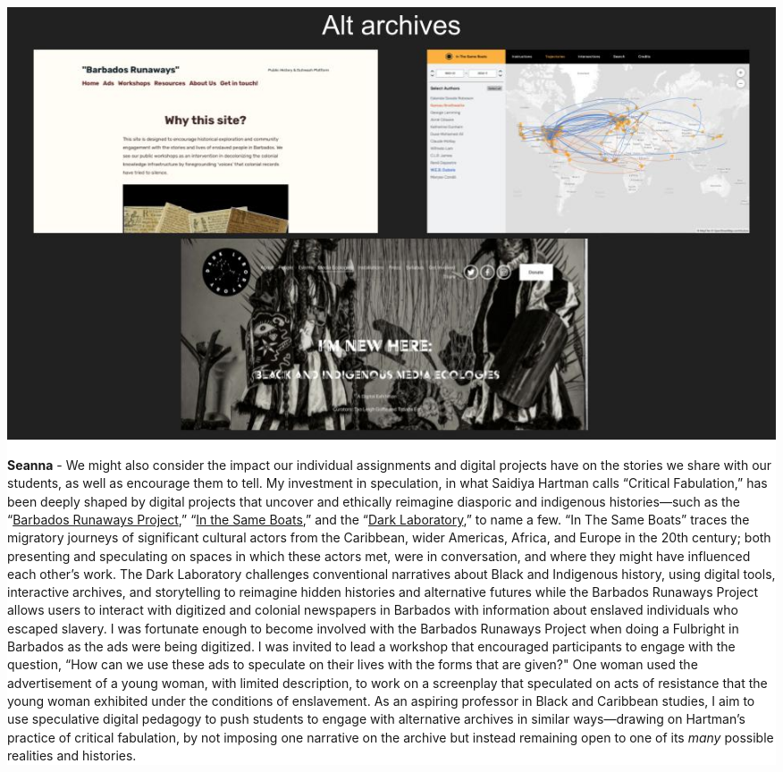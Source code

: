 ![Alt archival projects examples](/assets/post-media/speculative-digital-pedagogies/6.jpg)

**Seanna** - We might also consider the impact our individual assignments and digital projects have on the stories we share with our students, as well as encourage them to tell. My investment in speculation, in what Saidiya Hartman calls “Critical Fabulation,” has been deeply shaped by digital projects that uncover and ethically reimagine diasporic and indigenous histories—such as the “[Barbados Runaways Project](https://barbadosmercury.wordpress.com/ads/),” “[In the Same Boats](https://sameboats.org/#/),” and the “[Dark Laboratory](https://www.darklaboratory.com),” to name a few. “In The Same Boats” traces the migratory journeys of significant cultural actors from the Caribbean, wider Americas, Africa, and Europe in the 20th century; both presenting and speculating on spaces in which these actors met, were in conversation, and where they might have influenced each other’s work. The Dark Laboratory challenges conventional narratives about Black and Indigenous history, using digital tools, interactive archives, and storytelling to reimagine hidden histories and alternative futures while the Barbados Runaways Project allows users to interact with digitized and colonial newspapers in Barbados with information about enslaved individuals who escaped slavery. I was fortunate enough to become involved with the Barbados Runaways Project when doing a Fulbright in Barbados as the ads were being digitized. I was invited to lead a workshop that encouraged participants to engage with the question, “How can we use these ads to speculate on their lives with the forms that are given?" One woman used the advertisement of a young woman, with limited description, to work on a screenplay that speculated on acts of resistance that the young woman exhibited under the conditions of enslavement. As an aspiring professor in Black and Caribbean studies, I aim to use speculative digital pedagogy to push students to engage with alternative archives in similar ways—drawing on Hartman’s practice of critical fabulation, by not imposing one narrative on the archive but instead remaining open to one of its *many* possible realities and histories. 
